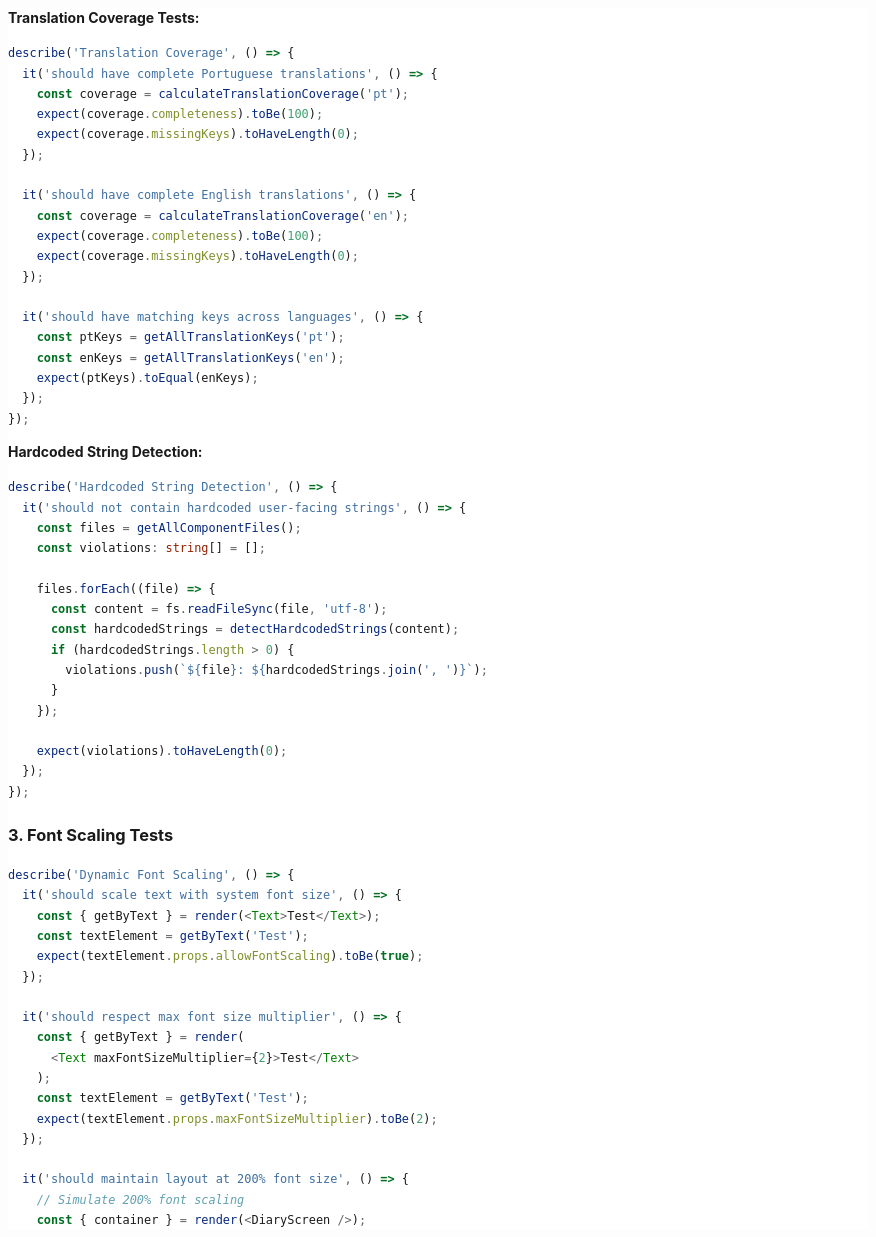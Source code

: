 **Translation Coverage Tests:**

```typescript
describe('Translation Coverage', () => {
  it('should have complete Portuguese translations', () => {
    const coverage = calculateTranslationCoverage('pt');
    expect(coverage.completeness).toBe(100);
    expect(coverage.missingKeys).toHaveLength(0);
  });

  it('should have complete English translations', () => {
    const coverage = calculateTranslationCoverage('en');
    expect(coverage.completeness).toBe(100);
    expect(coverage.missingKeys).toHaveLength(0);
  });

  it('should have matching keys across languages', () => {
    const ptKeys = getAllTranslationKeys('pt');
    const enKeys = getAllTranslationKeys('en');
    expect(ptKeys).toEqual(enKeys);
  });
});
```

**Hardcoded String Detection:**

```typescript
describe('Hardcoded String Detection', () => {
  it('should not contain hardcoded user-facing strings', () => {
    const files = getAllComponentFiles();
    const violations: string[] = [];

    files.forEach((file) => {
      const content = fs.readFileSync(file, 'utf-8');
      const hardcodedStrings = detectHardcodedStrings(content);
      if (hardcodedStrings.length > 0) {
        violations.push(`${file}: ${hardcodedStrings.join(', ')}`);
      }
    });

    expect(violations).toHaveLength(0);
  });
});
```

### 3. Font Scaling Tests

```typescript
describe('Dynamic Font Scaling', () => {
  it('should scale text with system font size', () => {
    const { getByText } = render(<Text>Test</Text>);
    const textElement = getByText('Test');
    expect(textElement.props.allowFontScaling).toBe(true);
  });

  it('should respect max font size multiplier', () => {
    const { getByText } = render(
      <Text maxFontSizeMultiplier={2}>Test</Text>
    );
    const textElement = getByText('Test');
    expect(textElement.props.maxFontSizeMultiplier).toBe(2);
  });

  it('should maintain layout at 200% font size', () => {
    // Simulate 200% font scaling
    const { container } = render(<DiaryScreen />);
```